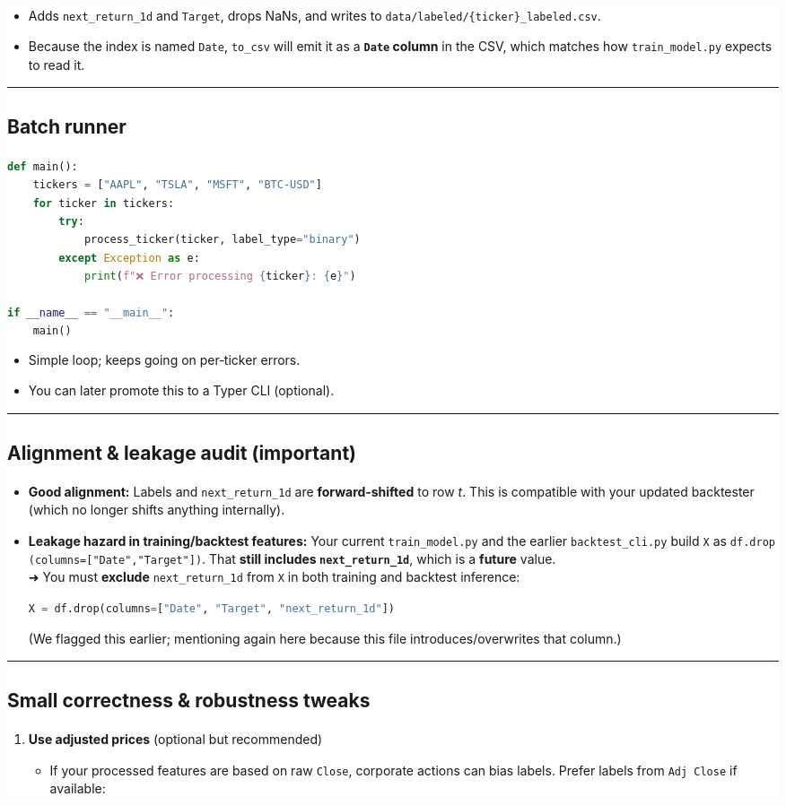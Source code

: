 - Adds `next_return_1d` and `Target`, drops NaNs, and writes to `data/labeled/{ticker}_labeled.csv`.
    
- Because the index is named `Date`, `to_csv` will emit it as a **`Date` column** in the CSV, which matches how `train_model.py` expects to read it.
    

---

## Batch runner

```python
def main():
    tickers = ["AAPL", "TSLA", "MSFT", "BTC-USD"]
    for ticker in tickers:
        try:
            process_ticker(ticker, label_type="binary")
        except Exception as e:
            print(f"❌ Error processing {ticker}: {e}")

if __name__ == "__main__":
    main()
```

- Simple loop; keeps going on per‑ticker errors.
    
- You can later promote this to a Typer CLI (optional).
    

---

## Alignment & leakage audit (important)

- **Good alignment:** Labels and `next_return_1d` are **forward‑shifted** to row _t_. This is compatible with your updated backtester (which no longer shifts anything internally).
    
- **Leakage hazard in training/backtest features:** Your current `train_model.py` and the earlier `backtest_cli.py` build `X` as `df.drop(columns=["Date","Target"])`. That **still includes `next_return_1d`**, which is a **future** value.  
    ➜ You must **exclude** `next_return_1d` from `X` in both training and backtest inference:
    
    ```python
    X = df.drop(columns=["Date", "Target", "next_return_1d"])
    ```
    
    (We flagged this earlier; mentioning again here because this file introduces/overwrites that column.)
    

---

## Small correctness & robustness tweaks

1. **Use adjusted prices** (optional but recommended)
    
    - If your processed features are based on raw `Close`, corporate actions can bias labels. Prefer labels from `Adj Close` if available:
        